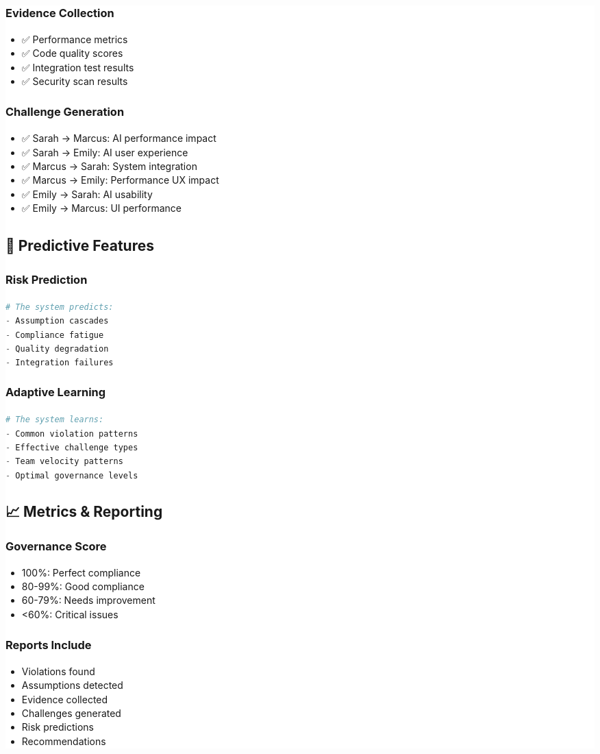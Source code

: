 ### **Evidence Collection**
- ✅ Performance metrics
- ✅ Code quality scores
- ✅ Integration test results
- ✅ Security scan results

### **Challenge Generation**
- ✅ Sarah → Marcus: AI performance impact
- ✅ Sarah → Emily: AI user experience
- ✅ Marcus → Sarah: System integration
- ✅ Marcus → Emily: Performance UX impact
- ✅ Emily → Sarah: AI usability
- ✅ Emily → Marcus: UI performance

## 🔮 Predictive Features

### **Risk Prediction**
```python
# The system predicts:
- Assumption cascades
- Compliance fatigue
- Quality degradation
- Integration failures
```

### **Adaptive Learning**
```python
# The system learns:
- Common violation patterns
- Effective challenge types
- Team velocity patterns
- Optimal governance levels
```

## 📈 Metrics & Reporting

### **Governance Score**
- 100%: Perfect compliance
- 80-99%: Good compliance
- 60-79%: Needs improvement
- <60%: Critical issues

### **Reports Include**
- Violations found
- Assumptions detected
- Evidence collected
- Challenges generated
- Risk predictions
- Recommendations
